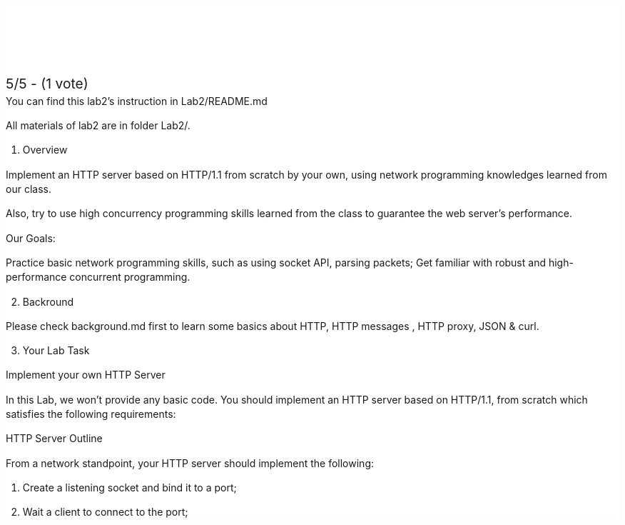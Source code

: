 
<div class="kksr-icon" style="width: 24px; height: 24px;"></div>
        </div>
            <div class="kksr-star" style="padding-right: 4px">
            

<div class="kksr-icon" style="width: 24px; height: 24px;"></div>
        </div>
            <div class="kksr-star" style="padding-right: 4px">
            

<div class="kksr-icon" style="width: 24px; height: 24px;"></div>
        </div>
            <div class="kksr-star" style="padding-right: 4px">
            

<div class="kksr-icon" style="width: 24px; height: 24px;"></div>
        </div>
    </div>
</div>
                

<div class="kksr-legend" style="font-size: 19.2px;">
            5/5 - (1 vote)    </div>
    </div>
You can find this lab2’s instruction in Lab2/README.md

All materials of lab2 are in folder Lab2/.

1. Overview

Implement an HTTP server based on HTTP/1.1 from scratch by your own, using network programming knowledges learned from our class.

Also, try to use high concurrency programming skills learned from the class to guarantee the web server’s performance.

Our Goals:

Practice basic network programming skills, such as using socket API, parsing packets; Get familiar with robust and high-performance concurrent programming.

2. Backround

Please check background.md first to learn some basics about HTTP, HTTP messages , HTTP proxy, JSON &amp; curl.

3. Your Lab Task

Implement your own HTTP Server

In this Lab, we won’t provide any basic code. You should implement an HTTP server based on HTTP/1.1, from scratch which satisfies the following requirements:

HTTP Server Outline

From a network standpoint, your HTTP server should implement the following:

1. Create a listening socket and bind it to a port;

2. Wait a client to connect to the port;
